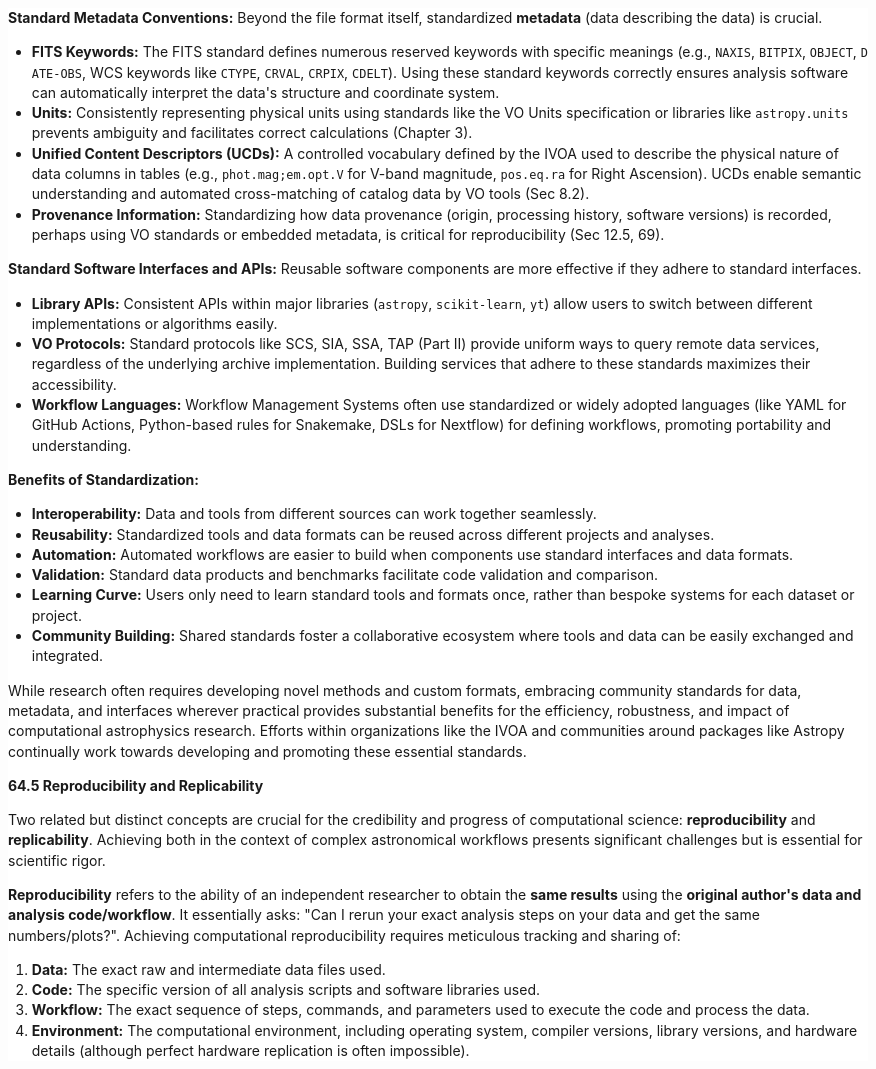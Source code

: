 **Standard Metadata Conventions:** Beyond the file format itself, standardized **metadata** (data describing the data) is crucial.
*   **FITS Keywords:** The FITS standard defines numerous reserved keywords with specific meanings (e.g., `NAXIS`, `BITPIX`, `OBJECT`, `DATE-OBS`, WCS keywords like `CTYPE`, `CRVAL`, `CRPIX`, `CDELT`). Using these standard keywords correctly ensures analysis software can automatically interpret the data's structure and coordinate system.
*   **Units:** Consistently representing physical units using standards like the VO Units specification or libraries like `astropy.units` prevents ambiguity and facilitates correct calculations (Chapter 3).
*   **Unified Content Descriptors (UCDs):** A controlled vocabulary defined by the IVOA used to describe the physical nature of data columns in tables (e.g., `phot.mag;em.opt.V` for V-band magnitude, `pos.eq.ra` for Right Ascension). UCDs enable semantic understanding and automated cross-matching of catalog data by VO tools (Sec 8.2).
*   **Provenance Information:** Standardizing how data provenance (origin, processing history, software versions) is recorded, perhaps using VO standards or embedded metadata, is critical for reproducibility (Sec 12.5, 69).

**Standard Software Interfaces and APIs:** Reusable software components are more effective if they adhere to standard interfaces.
*   **Library APIs:** Consistent APIs within major libraries (`astropy`, `scikit-learn`, `yt`) allow users to switch between different implementations or algorithms easily.
*   **VO Protocols:** Standard protocols like SCS, SIA, SSA, TAP (Part II) provide uniform ways to query remote data services, regardless of the underlying archive implementation. Building services that adhere to these standards maximizes their accessibility.
*   **Workflow Languages:** Workflow Management Systems often use standardized or widely adopted languages (like YAML for GitHub Actions, Python-based rules for Snakemake, DSLs for Nextflow) for defining workflows, promoting portability and understanding.

**Benefits of Standardization:**
*   **Interoperability:** Data and tools from different sources can work together seamlessly.
*   **Reusability:** Standardized tools and data formats can be reused across different projects and analyses.
*   **Automation:** Automated workflows are easier to build when components use standard interfaces and data formats.
*   **Validation:** Standard data products and benchmarks facilitate code validation and comparison.
*   **Learning Curve:** Users only need to learn standard tools and formats once, rather than bespoke systems for each dataset or project.
*   **Community Building:** Shared standards foster a collaborative ecosystem where tools and data can be easily exchanged and integrated.

While research often requires developing novel methods and custom formats, embracing community standards for data, metadata, and interfaces wherever practical provides substantial benefits for the efficiency, robustness, and impact of computational astrophysics research. Efforts within organizations like the IVOA and communities around packages like Astropy continually work towards developing and promoting these essential standards.

**64.5 Reproducibility and Replicability**

Two related but distinct concepts are crucial for the credibility and progress of computational science: **reproducibility** and **replicability**. Achieving both in the context of complex astronomical workflows presents significant challenges but is essential for scientific rigor.

**Reproducibility** refers to the ability of an independent researcher to obtain the **same results** using the **original author's data and analysis code/workflow**. It essentially asks: "Can I rerun your exact analysis steps on your data and get the same numbers/plots?". Achieving computational reproducibility requires meticulous tracking and sharing of:
1.  **Data:** The exact raw and intermediate data files used.
2.  **Code:** The specific version of all analysis scripts and software libraries used.
3.  **Workflow:** The exact sequence of steps, commands, and parameters used to execute the code and process the data.
4.  **Environment:** The computational environment, including operating system, compiler versions, library versions, and hardware details (although perfect hardware replication is often impossible).
